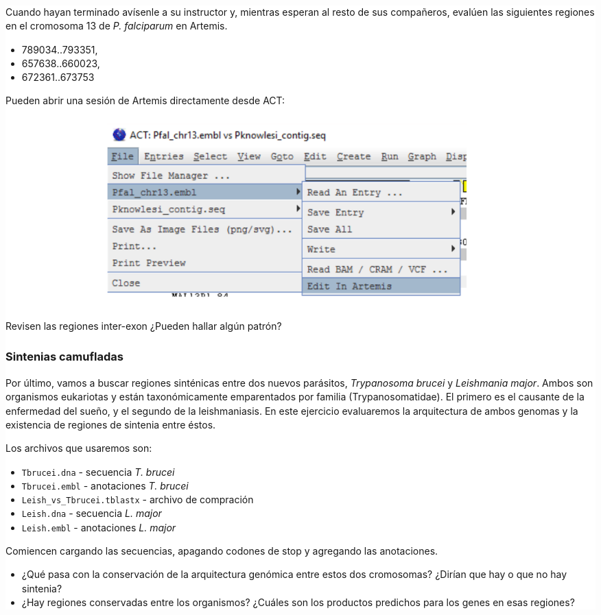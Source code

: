 Cuando hayan terminado avísenle a su instructor y, mientras esperan al resto de sus compañeros, evalúen las siguientes regiones en el cromosoma 13 de *P. falciparum* en Artemis. 

- 789034..793351, 
- 657638..660023, 
- 672361..673753

Pueden abrir una sesión de Artemis directamente desde ACT:

![artemis-edit](images/artemis-edit.png)

Revisen las regiones inter-exon ¿Pueden hallar algún patrón?

### Sintenias camufladas

Por último, vamos a buscar regiones sinténicas entre dos nuevos parásitos, *Trypanosoma brucei* y *Leishmania major*. Ambos son organismos eukariotas y están taxonómicamente emparentados por familia (Trypanosomatidae). El primero es el causante de la enfermedad del sueño, y el segundo de la leishmaniasis. En este ejercicio evaluaremos la arquitectura de ambos genomas y la existencia de regiones de sintenia entre éstos.

Los archivos que usaremos son:

- ``Tbrucei.dna`` - secuencia *T. brucei*
- ``Tbrucei.embl`` - anotaciones *T. brucei* 
- ``Leish_vs_Tbrucei.tblastx`` - archivo de compración
- ``Leish.dna`` - secuencia *L. major* 
- ``Leish.embl`` - anotaciones *L. major* 

Comiencen cargando las secuencias, apagando codones de stop y agregando las anotaciones.

- ¿Qué pasa con la conservación de la arquitectura genómica entre estos dos cromosomas? ¿Dirían que hay o que no hay sintenia?
- ¿Hay regiones conservadas entre los organismos? ¿Cuáles son los productos predichos para los genes en esas regiones?
